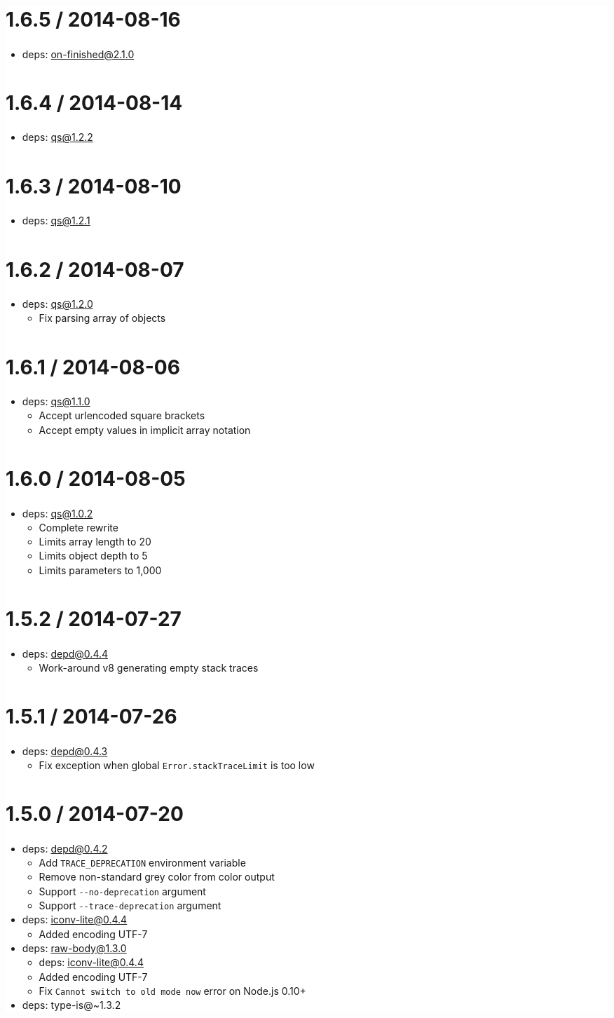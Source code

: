1.6.5 / 2014-08-16
==================

  * deps: on-finished@2.1.0

1.6.4 / 2014-08-14
==================

  * deps: qs@1.2.2

1.6.3 / 2014-08-10
==================

  * deps: qs@1.2.1

1.6.2 / 2014-08-07
==================

  * deps: qs@1.2.0
	- Fix parsing array of objects

1.6.1 / 2014-08-06
==================

  * deps: qs@1.1.0
	- Accept urlencoded square brackets
	- Accept empty values in implicit array notation

1.6.0 / 2014-08-05
==================

  * deps: qs@1.0.2
	- Complete rewrite
	- Limits array length to 20
	- Limits object depth to 5
	- Limits parameters to 1,000

1.5.2 / 2014-07-27
==================

  * deps: depd@0.4.4
	- Work-around v8 generating empty stack traces

1.5.1 / 2014-07-26
==================

  * deps: depd@0.4.3
	- Fix exception when global `Error.stackTraceLimit` is too low

1.5.0 / 2014-07-20
==================

  * deps: depd@0.4.2
	- Add `TRACE_DEPRECATION` environment variable
	- Remove non-standard grey color from color output
	- Support `--no-deprecation` argument
	- Support `--trace-deprecation` argument
  * deps: iconv-lite@0.4.4
	- Added encoding UTF-7
  * deps: raw-body@1.3.0
	- deps: iconv-lite@0.4.4
	- Added encoding UTF-7
	- Fix `Cannot switch to old mode now` error on Node.js 0.10+
  * deps: type-is@~1.3.2

